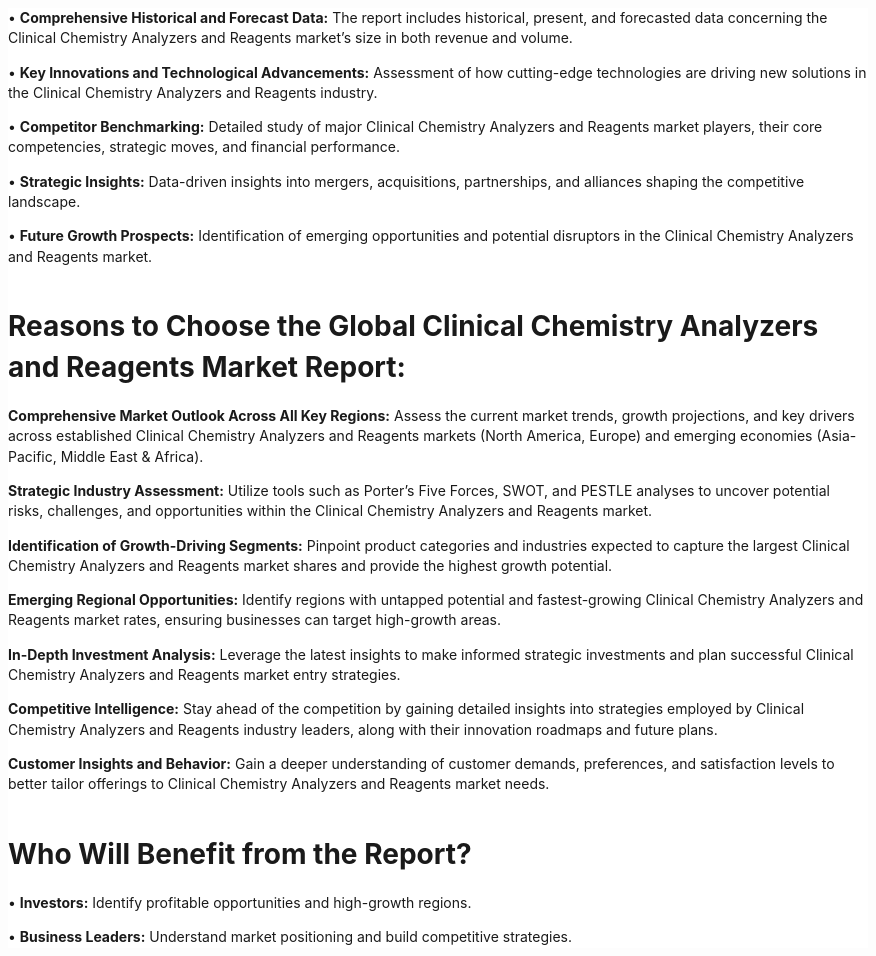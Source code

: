 • <strong>Comprehensive Historical and Forecast Data:</strong> The report includes historical, present, and forecasted data concerning the Clinical Chemistry Analyzers and Reagents market’s size in both revenue and volume.

• <strong>Key Innovations and Technological Advancements:</strong> Assessment of how cutting-edge technologies are driving new solutions in the Clinical Chemistry Analyzers and Reagents industry.

• <strong>Competitor Benchmarking:</strong> Detailed study of major Clinical Chemistry Analyzers and Reagents market players, their core competencies, strategic moves, and financial performance.

• <strong>Strategic Insights:</strong> Data-driven insights into mergers, acquisitions, partnerships, and alliances shaping the competitive landscape.

• <strong>Future Growth Prospects:</strong> Identification of emerging opportunities and potential disruptors in the Clinical Chemistry Analyzers and Reagents market.

# <strong>Reasons to Choose the Global Clinical Chemistry Analyzers and Reagents Market Report:</strong>

<strong>Comprehensive Market Outlook Across All Key Regions:</strong>
Assess the current market trends, growth projections, and key drivers across established Clinical Chemistry Analyzers and Reagents markets (North America, Europe) and emerging economies (Asia-Pacific, Middle East & Africa).

<strong>Strategic Industry Assessment:</strong>
Utilize tools such as Porter’s Five Forces, SWOT, and PESTLE analyses to uncover potential risks, challenges, and opportunities within the Clinical Chemistry Analyzers and Reagents market.

<strong>Identification of Growth-Driving Segments:</strong>
Pinpoint product categories and industries expected to capture the largest Clinical Chemistry Analyzers and Reagents market shares and provide the highest growth potential.

<strong>Emerging Regional Opportunities:</strong>
Identify regions with untapped potential and fastest-growing Clinical Chemistry Analyzers and Reagents market rates, ensuring businesses can target high-growth areas.

<strong>In-Depth Investment Analysis:</strong>
Leverage the latest insights to make informed strategic investments and plan successful Clinical Chemistry Analyzers and Reagents market entry strategies.

<strong>Competitive Intelligence:</strong>
Stay ahead of the competition by gaining detailed insights into strategies employed by Clinical Chemistry Analyzers and Reagents industry leaders, along with their innovation roadmaps and future plans.

<strong>Customer Insights and Behavior:</strong>
Gain a deeper understanding of customer demands, preferences, and satisfaction levels to better tailor offerings to Clinical Chemistry Analyzers and Reagents market needs.

# <strong>Who Will Benefit from the Report?</strong>

• <strong>Investors:</strong> Identify profitable opportunities and high-growth regions.

• <strong>Business Leaders:</strong> Understand market positioning and build competitive strategies.
